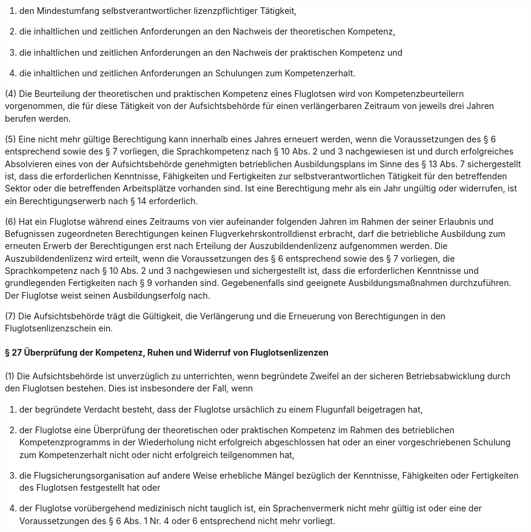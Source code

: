 1.  den Mindestumfang selbstverantwortlicher lizenzpflichtiger Tätigkeit,


2.  die inhaltlichen und zeitlichen Anforderungen an den Nachweis der theoretischen Kompetenz,


3.  die inhaltlichen und zeitlichen Anforderungen an den Nachweis der praktischen Kompetenz und


4.  die inhaltlichen und zeitlichen Anforderungen an Schulungen zum Kompetenzerhalt.




(4) Die Beurteilung der theoretischen und praktischen Kompetenz eines Fluglotsen wird von Kompetenzbeurteilern vorgenommen, die für diese Tätigkeit von der Aufsichtsbehörde für einen verlängerbaren Zeitraum von jeweils drei Jahren berufen werden.

(5) Eine nicht mehr gültige Berechtigung kann innerhalb eines Jahres erneuert werden, wenn die Voraussetzungen des § 6 entsprechend sowie des § 7 vorliegen, die Sprachkompetenz nach § 10 Abs. 2 und 3 nachgewiesen ist und durch erfolgreiches Absolvieren eines von der Aufsichtsbehörde genehmigten betrieblichen Ausbildungsplans im Sinne des § 13 Abs. 7 sichergestellt ist, dass die erforderlichen Kenntnisse, Fähigkeiten und Fertigkeiten zur selbstverantwortlichen Tätigkeit für den betreffenden Sektor oder die betreffenden Arbeitsplätze vorhanden sind. Ist eine Berechtigung mehr als ein Jahr ungültig oder widerrufen, ist ein Berechtigungserwerb nach § 14 erforderlich.

(6) Hat ein Fluglotse während eines Zeitraums von vier aufeinander folgenden Jahren im Rahmen der seiner Erlaubnis und Befugnissen zugeordneten Berechtigungen keinen Flugverkehrskontrolldienst erbracht, darf die betriebliche Ausbildung zum erneuten Erwerb der Berechtigungen erst nach Erteilung der Auszubildendenlizenz aufgenommen werden. Die Auszubildendenlizenz wird erteilt, wenn die Voraussetzungen des § 6 entsprechend sowie des § 7 vorliegen, die Sprachkompetenz nach § 10 Abs. 2 und 3 nachgewiesen und sichergestellt ist, dass die erforderlichen Kenntnisse und grundlegenden Fertigkeiten nach § 9 vorhanden sind. Gegebenenfalls sind geeignete Ausbildungsmaßnahmen durchzuführen. Der Fluglotse weist seinen Ausbildungserfolg nach.

(7) Die Aufsichtsbehörde trägt die Gültigkeit, die Verlängerung und die Erneuerung von Berechtigungen in den Fluglotsenlizenzschein ein.


#### § 27 Überprüfung der Kompetenz, Ruhen und Widerruf von Fluglotsenlizenzen

(1) Die Aufsichtsbehörde ist unverzüglich zu unterrichten, wenn begründete Zweifel an der sicheren Betriebsabwicklung durch den Fluglotsen bestehen. Dies ist insbesondere der Fall, wenn

1.  der begründete Verdacht besteht, dass der Fluglotse ursächlich zu einem Flugunfall beigetragen hat,


2.  der Fluglotse eine Überprüfung der theoretischen oder praktischen Kompetenz im Rahmen des betrieblichen Kompetenzprogramms in der Wiederholung nicht erfolgreich abgeschlossen hat oder an einer vorgeschriebenen Schulung zum Kompetenzerhalt nicht oder nicht erfolgreich teilgenommen hat,


3.  die Flugsicherungsorganisation auf andere Weise erhebliche Mängel bezüglich der Kenntnisse, Fähigkeiten oder Fertigkeiten des Fluglotsen festgestellt hat oder


4.  der Fluglotse vorübergehend medizinisch nicht tauglich ist, ein Sprachenvermerk nicht mehr gültig ist oder eine der Voraussetzungen des § 6 Abs. 1 Nr. 4 oder 6 entsprechend nicht mehr vorliegt.
